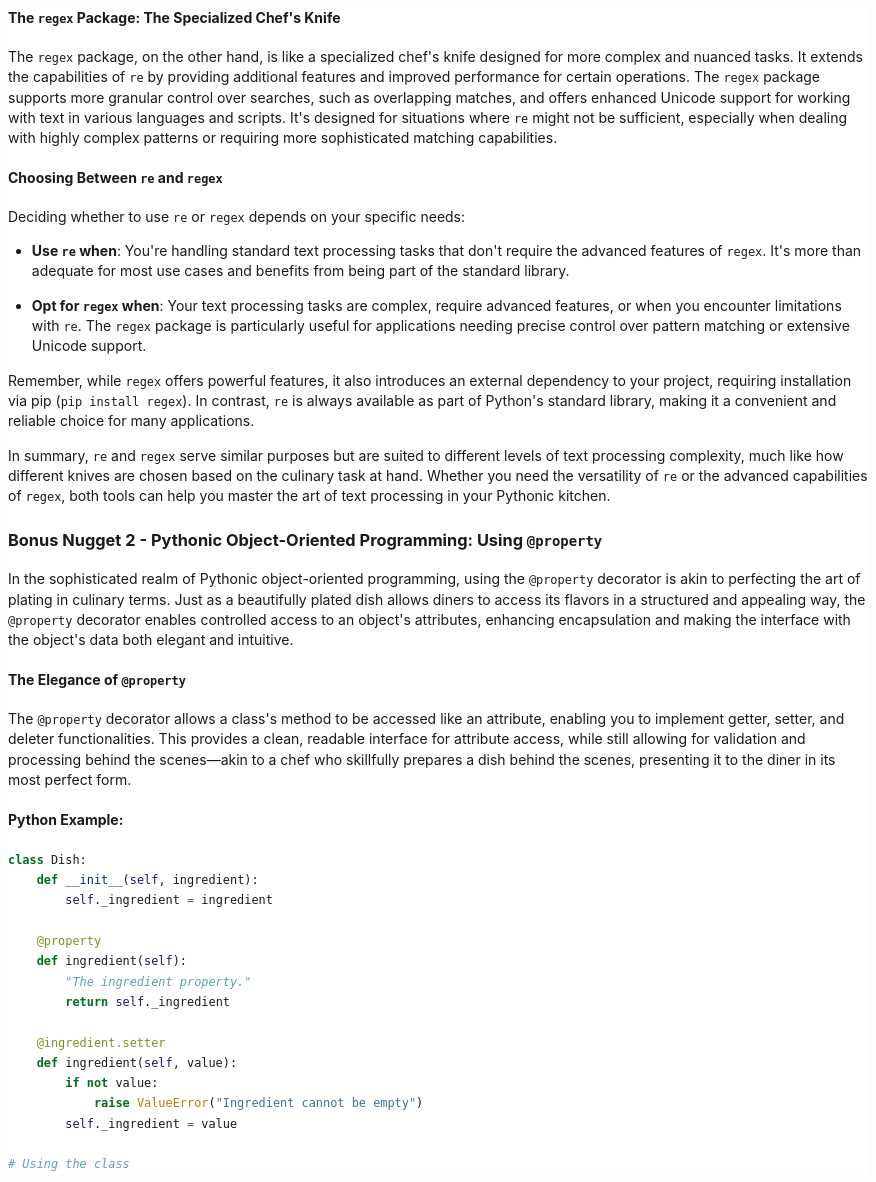 #### The `regex` Package: The Specialized Chef's Knife

The `regex` package, on the other hand, is like a specialized chef's knife designed for more complex and nuanced tasks. It extends the capabilities of `re` by providing additional features and improved performance for certain operations. The `regex` package supports more granular control over searches, such as overlapping matches, and offers enhanced Unicode support for working with text in various languages and scripts. It's designed for situations where `re` might not be sufficient, especially when dealing with highly complex patterns or requiring more sophisticated matching capabilities.

#### Choosing Between `re` and `regex`

Deciding whether to use `re` or `regex` depends on your specific needs:

- **Use `re` when**: You're handling standard text processing tasks that don't require the advanced features of `regex`. It's more than adequate for most use cases and benefits from being part of the standard library.

- **Opt for `regex` when**: Your text processing tasks are complex, require advanced features, or when you encounter limitations with `re`. The `regex` package is particularly useful for applications needing precise control over pattern matching or extensive Unicode support.

Remember, while `regex` offers powerful features, it also introduces an external dependency to your project, requiring installation via pip (`pip install regex`). In contrast, `re` is always available as part of Python's standard library, making it a convenient and reliable choice for many applications.

In summary, `re` and `regex` serve similar purposes but are suited to different levels of text processing complexity, much like how different knives are chosen based on the culinary task at hand. Whether you need the versatility of `re` or the advanced capabilities of `regex`, both tools can help you master the art of text processing in your Pythonic kitchen.

### Bonus Nugget 2 - Pythonic Object-Oriented Programming: Using `@property`

In the sophisticated realm of Pythonic object-oriented programming, using the `@property` decorator is akin to perfecting the art of plating in culinary terms. Just as a beautifully plated dish allows diners to access its flavors in a structured and appealing way, the `@property` decorator enables controlled access to an object's attributes, enhancing encapsulation and making the interface with the object's data both elegant and intuitive.

#### The Elegance of `@property`

The `@property` decorator allows a class's method to be accessed like an attribute, enabling you to implement getter, setter, and deleter functionalities. This provides a clean, readable interface for attribute access, while still allowing for validation and processing behind the scenes—akin to a chef who skillfully prepares a dish behind the scenes, presenting it to the diner in its most perfect form.

#### Python Example:

```python
class Dish:
    def __init__(self, ingredient):
        self._ingredient = ingredient

    @property
    def ingredient(self):
        "The ingredient property."
        return self._ingredient

    @ingredient.setter
    def ingredient(self, value):
        if not value:
            raise ValueError("Ingredient cannot be empty")
        self._ingredient = value

# Using the class
```